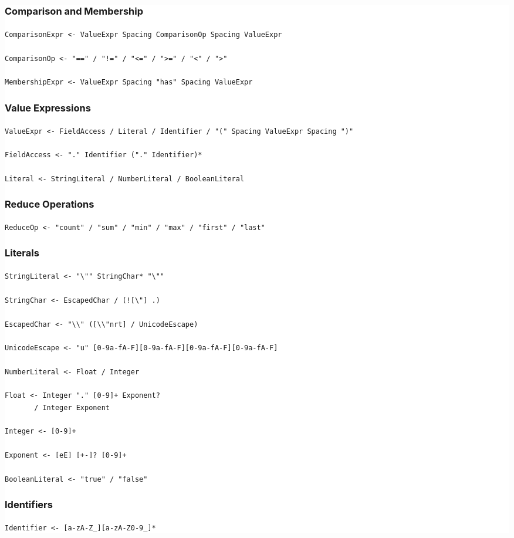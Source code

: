 ### Comparison and Membership

```peg
ComparisonExpr <- ValueExpr Spacing ComparisonOp Spacing ValueExpr

ComparisonOp <- "==" / "!=" / "<=" / ">=" / "<" / ">"

MembershipExpr <- ValueExpr Spacing "has" Spacing ValueExpr
```

### Value Expressions

```peg
ValueExpr <- FieldAccess / Literal / Identifier / "(" Spacing ValueExpr Spacing ")"

FieldAccess <- "." Identifier ("." Identifier)*

Literal <- StringLiteral / NumberLiteral / BooleanLiteral
```

### Reduce Operations

```peg
ReduceOp <- "count" / "sum" / "min" / "max" / "first" / "last"
```

### Literals

```peg
StringLiteral <- "\"" StringChar* "\""

StringChar <- EscapedChar / (![\"] .)

EscapedChar <- "\\" ([\\"nrt] / UnicodeEscape)

UnicodeEscape <- "u" [0-9a-fA-F][0-9a-fA-F][0-9a-fA-F][0-9a-fA-F]

NumberLiteral <- Float / Integer

Float <- Integer "." [0-9]+ Exponent?
       / Integer Exponent

Integer <- [0-9]+

Exponent <- [eE] [+-]? [0-9]+

BooleanLiteral <- "true" / "false"
```

### Identifiers

```peg
Identifier <- [a-zA-Z_][a-zA-Z0-9_]*
```
